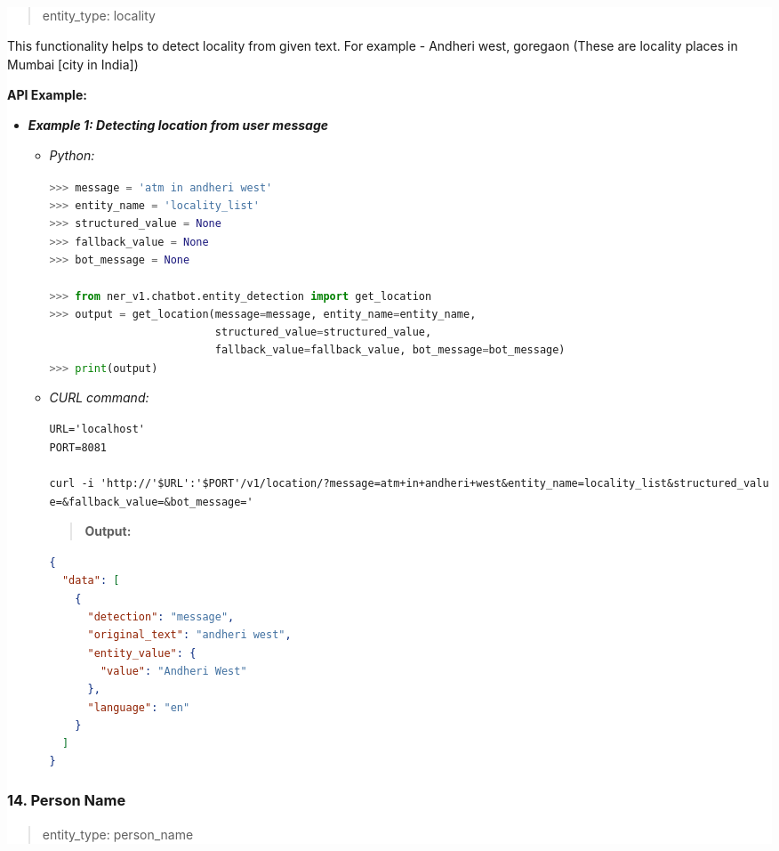 > entity_type: locality

This functionality helps to detect locality from given text. For example - Andheri west, goregaon (These are locality places in Mumbai [city in India])

**API Example:**

- ***Example 1: Detecting location from user message***

  - *Python:*

    ```python
    >>> message = 'atm in andheri west'
    >>> entity_name = 'locality_list'
    >>> structured_value = None
    >>> fallback_value = None
    >>> bot_message = None
    
    >>> from ner_v1.chatbot.entity_detection import get_location
    >>> output = get_location(message=message, entity_name=entity_name,
                              structured_value=structured_value,
                              fallback_value=fallback_value, bot_message=bot_message)
    >>> print(output)
    ```

  - *CURL command:*

    ```shell
    URL='localhost'
    PORT=8081
    
    curl -i 'http://'$URL':'$PORT'/v1/location/?message=atm+in+andheri+west&entity_name=locality_list&structured_value=&fallback_value=&bot_message='
    ```

    > **Output:**

    ```json
    {
      "data": [
        {
          "detection": "message", 
          "original_text": "andheri west", 
          "entity_value": {
            "value": "Andheri West"
          }, 
          "language": "en"
        }
      ]
    }
    ```




### 14. Person Name

> entity_type: person_name
